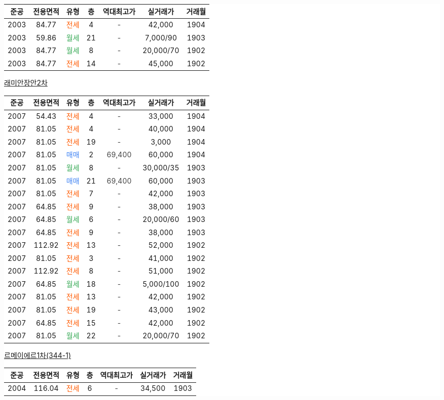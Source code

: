 |준공|전용면적|유형|층|역대최고가|실거래가|거래월|
|:---:|:---:|:---:|:---:|:---:|:---:|:---:|
|2003|84.77|<span style="color:#ff5a00">전세</span>|4|<span style="color:#444444">-</span>|42,000|1904|
|2003|59.86|<span style="color:#34a853">월세</span>|21|<span style="color:#444444">-</span>|7,000/90|1903|
|2003|84.77|<span style="color:#34a853">월세</span>|8|<span style="color:#444444">-</span>|20,000/70|1902|
|2003|84.77|<span style="color:#ff5a00">전세</span>|14|<span style="color:#444444">-</span>|45,000|1902|

[래미안장안2차](https://search.naver.com/search.naver?query=%EC%84%9C%EC%9A%B8%ED%8A%B9%EB%B3%84%EC%8B%9C+%EB%8F%99%EB%8C%80%EB%AC%B8%EA%B5%AC+%EC%9E%A5%EC%95%88%EB%8F%99+%EB%9E%98%EB%AF%B8%EC%95%88%EC%9E%A5%EC%95%882%EC%B0%A8)

|준공|전용면적|유형|층|역대최고가|실거래가|거래월|
|:---:|:---:|:---:|:---:|:---:|:---:|:---:|
|2007|54.43|<span style="color:#ff5a00">전세</span>|4|<span style="color:#444444">-</span>|33,000|1904|
|2007|81.05|<span style="color:#ff5a00">전세</span>|4|<span style="color:#444444">-</span>|40,000|1904|
|2007|81.05|<span style="color:#ff5a00">전세</span>|19|<span style="color:#444444">-</span>|3,000|1904|
|2007|81.05|<span style="color:#4285f3">매매</span>|2|<span style="color:#444444">69,400</span>|60,000|1904|
|2007|81.05|<span style="color:#34a853">월세</span>|8|<span style="color:#444444">-</span>|30,000/35|1903|
|2007|81.05|<span style="color:#4285f3">매매</span>|21|<span style="color:#444444">69,400</span>|60,000|1903|
|2007|81.05|<span style="color:#ff5a00">전세</span>|7|<span style="color:#444444">-</span>|42,000|1903|
|2007|64.85|<span style="color:#ff5a00">전세</span>|9|<span style="color:#444444">-</span>|38,000|1903|
|2007|64.85|<span style="color:#34a853">월세</span>|6|<span style="color:#444444">-</span>|20,000/60|1903|
|2007|64.85|<span style="color:#ff5a00">전세</span>|9|<span style="color:#444444">-</span>|38,000|1903|
|2007|112.92|<span style="color:#ff5a00">전세</span>|13|<span style="color:#444444">-</span>|52,000|1902|
|2007|81.05|<span style="color:#ff5a00">전세</span>|3|<span style="color:#444444">-</span>|41,000|1902|
|2007|112.92|<span style="color:#ff5a00">전세</span>|8|<span style="color:#444444">-</span>|51,000|1902|
|2007|64.85|<span style="color:#34a853">월세</span>|18|<span style="color:#444444">-</span>|5,000/100|1902|
|2007|81.05|<span style="color:#ff5a00">전세</span>|13|<span style="color:#444444">-</span>|42,000|1902|
|2007|81.05|<span style="color:#ff5a00">전세</span>|19|<span style="color:#444444">-</span>|43,000|1902|
|2007|64.85|<span style="color:#ff5a00">전세</span>|15|<span style="color:#444444">-</span>|42,000|1902|
|2007|81.05|<span style="color:#34a853">월세</span>|22|<span style="color:#444444">-</span>|20,000/70|1902|

[르메이에르1차(344-1)](https://search.naver.com/search.naver?query=%EC%84%9C%EC%9A%B8%ED%8A%B9%EB%B3%84%EC%8B%9C+%EB%8F%99%EB%8C%80%EB%AC%B8%EA%B5%AC+%EC%9E%A5%EC%95%88%EB%8F%99+%EB%A5%B4%EB%A9%94%EC%9D%B4%EC%97%90%EB%A5%B41%EC%B0%A8%28344-1%29)

|준공|전용면적|유형|층|역대최고가|실거래가|거래월|
|:---:|:---:|:---:|:---:|:---:|:---:|:---:|
|2004|116.04|<span style="color:#ff5a00">전세</span>|6|<span style="color:#444444">-</span>|34,500|1903|
